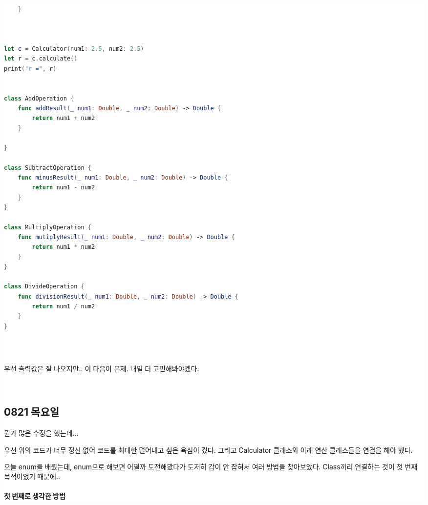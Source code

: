 ```swift
    }
     


let c = Calculator(num1: 2.5, num2: 2.5)
let r = c.calculate()
print("r =", r)


class AddOperation {
    func addResult(_ num1: Double, _ num2: Double) -> Double {
        return num1 + num2
    }
 
}

class SubtractOperation {
    func minusResult(_ num1: Double, _ num2: Double) -> Double {
        return num1 - num2
    }
}

class MultiplyOperation {
    func mutiplyResult(_ num1: Double, _ num2: Double) -> Double {
        return num1 * num2
    }
}

class DivideOperation {
    func divisionResult(_ num1: Double, _ num2: Double) -> Double {
        return num1 / num2
    }
}



```
<br>

우선 출력값은 잘 나오지만.. 이 다음이 문제. 내일 더 고민해봐야겠다.

<br>

## 0821 목요일
뭔가 많은 수정을 했는데... <br>

우선 위의 코드가 너무 정신 없어 코드를 최대한 덜어내고 싶은 욕심이 컸다. 그리고 Calculator 클래스와 아래 연산 클래스들을 연결을 해야 했다.<br>

오늘 enum을 배웠는데, enum으로 해보면 어떨까 도전해봤다가 도저히 감이 안 잡혀서 여러 방법을 찾아보았다. Class끼리 연결하는 것이 첫 번째 목적이었기 때문에..  <br>

#### 첫 번째로 생각한 방법
